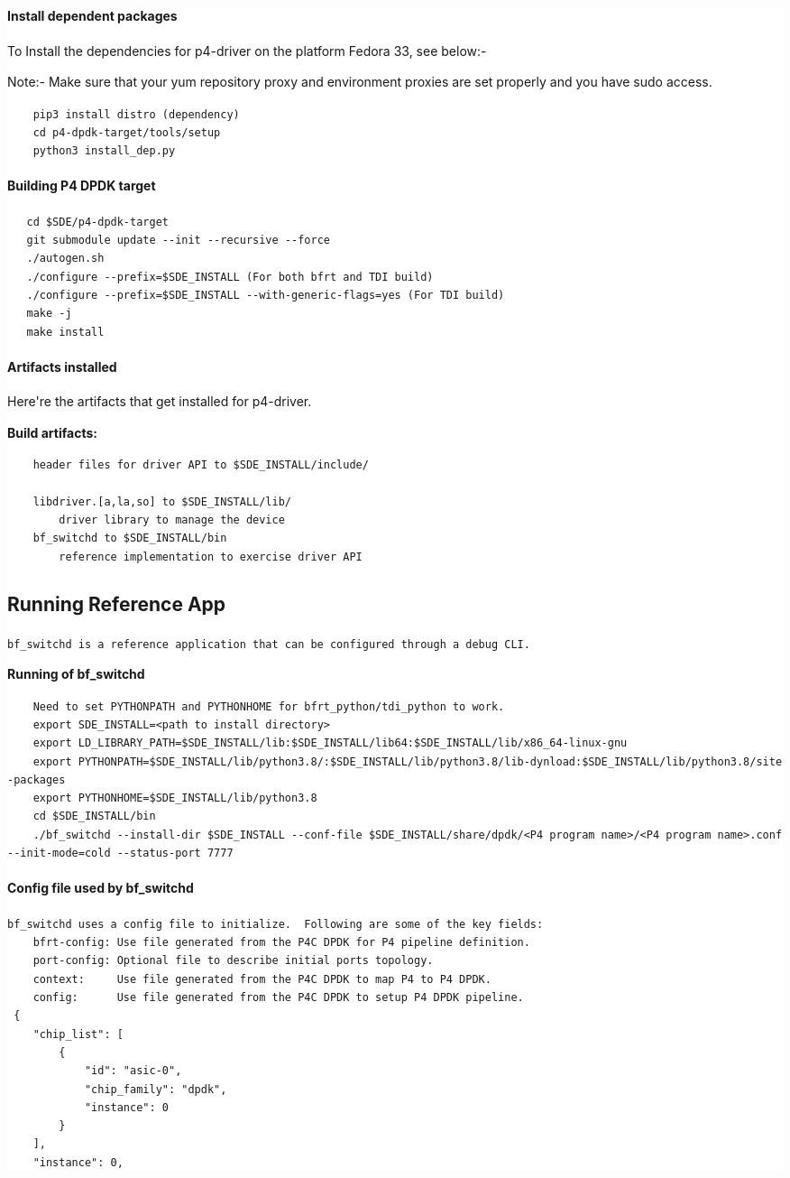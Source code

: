 #### Install dependent packages
To Install the dependencies for p4-driver on the platform Fedora 33, see below:-

Note:- Make sure that your yum repository proxy and environment proxies are set properly and you have sudo access.
```
    pip3 install distro (dependency)
    cd p4-dpdk-target/tools/setup
    python3 install_dep.py
```

#### Building P4 DPDK target
 ```
    cd $SDE/p4-dpdk-target
    git submodule update --init --recursive --force
    ./autogen.sh
    ./configure --prefix=$SDE_INSTALL (For both bfrt and TDI build)
    ./configure --prefix=$SDE_INSTALL --with-generic-flags=yes (For TDI build)
    make -j
    make install
```
#### Artifacts installed

Here're the artifacts that get installed for p4-driver.

**Build artifacts:**
```
    header files for driver API to $SDE_INSTALL/include/

    libdriver.[a,la,so] to $SDE_INSTALL/lib/
        driver library to manage the device
    bf_switchd to $SDE_INSTALL/bin
        reference implementation to exercise driver API
```
## Running Reference App

    bf_switchd is a reference application that can be configured through a debug CLI.

**Running of bf_switchd**
```
    Need to set PYTHONPATH and PYTHONHOME for bfrt_python/tdi_python to work.
    export SDE_INSTALL=<path to install directory>
    export LD_LIBRARY_PATH=$SDE_INSTALL/lib:$SDE_INSTALL/lib64:$SDE_INSTALL/lib/x86_64-linux-gnu
    export PYTHONPATH=$SDE_INSTALL/lib/python3.8/:$SDE_INSTALL/lib/python3.8/lib-dynload:$SDE_INSTALL/lib/python3.8/site-packages
    export PYTHONHOME=$SDE_INSTALL/lib/python3.8
    cd $SDE_INSTALL/bin
    ./bf_switchd --install-dir $SDE_INSTALL --conf-file $SDE_INSTALL/share/dpdk/<P4 program name>/<P4 program name>.conf --init-mode=cold --status-port 7777
```
#### Config file used by bf_switchd
    bf_switchd uses a config file to initialize.  Following are some of the key fields:
        bfrt-config: Use file generated from the P4C DPDK for P4 pipeline definition.
        port-config: Optional file to describe initial ports topology.
        context:     Use file generated from the P4C DPDK to map P4 to P4 DPDK.
        config:      Use file generated from the P4C DPDK to setup P4 DPDK pipeline.
     {
        "chip_list": [
            {
                "id": "asic-0",
                "chip_family": "dpdk",
                "instance": 0
            }
        ],
        "instance": 0,
